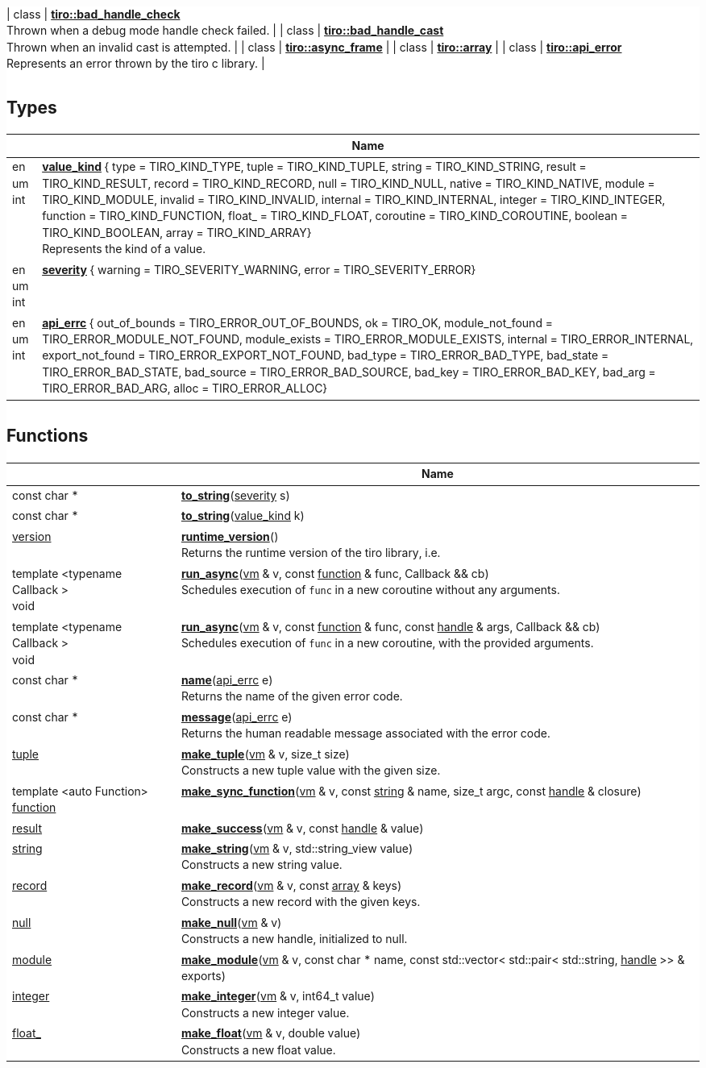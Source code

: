 | class | **[tiro::bad_handle_check](/docs/api/classes/classtiro_1_1bad__handle__check)** <br>Thrown when a debug mode handle check failed.  |
| class | **[tiro::bad_handle_cast](/docs/api/classes/classtiro_1_1bad__handle__cast)** <br>Thrown when an invalid cast is attempted.  |
| class | **[tiro::async_frame](/docs/api/classes/classtiro_1_1async__frame)**  |
| class | **[tiro::array](/docs/api/classes/classtiro_1_1array)**  |
| class | **[tiro::api_error](/docs/api/classes/classtiro_1_1api__error)** <br>Represents an error thrown by the tiro c library.  |

## Types

|                | Name           |
| -------------- | -------------- |
| enum int | **[value_kind](/docs/api/namespaces/namespacetiro#enum-value_kind)** { type = TIRO_KIND_TYPE, tuple = TIRO_KIND_TUPLE, string = TIRO_KIND_STRING, result = TIRO_KIND_RESULT, record = TIRO_KIND_RECORD, null = TIRO_KIND_NULL, native = TIRO_KIND_NATIVE, module = TIRO_KIND_MODULE, invalid = TIRO_KIND_INVALID, internal = TIRO_KIND_INTERNAL, integer = TIRO_KIND_INTEGER, function = TIRO_KIND_FUNCTION, float_ = TIRO_KIND_FLOAT, coroutine = TIRO_KIND_COROUTINE, boolean = TIRO_KIND_BOOLEAN, array = TIRO_KIND_ARRAY}<br>Represents the kind of a value.  |
| enum int | **[severity](/docs/api/namespaces/namespacetiro#enum-severity)** { warning = TIRO_SEVERITY_WARNING, error = TIRO_SEVERITY_ERROR} |
| enum int | **[api_errc](/docs/api/namespaces/namespacetiro#enum-api_errc)** { out_of_bounds = TIRO_ERROR_OUT_OF_BOUNDS, ok = TIRO_OK, module_not_found = TIRO_ERROR_MODULE_NOT_FOUND, module_exists = TIRO_ERROR_MODULE_EXISTS, internal = TIRO_ERROR_INTERNAL, export_not_found = TIRO_ERROR_EXPORT_NOT_FOUND, bad_type = TIRO_ERROR_BAD_TYPE, bad_state = TIRO_ERROR_BAD_STATE, bad_source = TIRO_ERROR_BAD_SOURCE, bad_key = TIRO_ERROR_BAD_KEY, bad_arg = TIRO_ERROR_BAD_ARG, alloc = TIRO_ERROR_ALLOC} |

## Functions

|                | Name           |
| -------------- | -------------- |
| const char * | **[to_string](/docs/api/namespaces/namespacetiro#function-to_string)**([severity](/docs/api/namespaces/namespacetiro#enum-severity) s) |
| const char * | **[to_string](/docs/api/namespaces/namespacetiro#function-to_string)**([value_kind](/docs/api/namespaces/namespacetiro#enum-value_kind) k) |
| [version](/docs/api/classes/structtiro_1_1version) | **[runtime_version](/docs/api/namespaces/namespacetiro#function-runtime_version)**()<br>Returns the runtime version of the tiro library, i.e.  |
| template <typename Callback \> <br>void | **[run_async](/docs/api/namespaces/namespacetiro#function-run_async)**([vm](/docs/api/classes/classtiro_1_1vm) & v, const [function](/docs/api/classes/classtiro_1_1function) & func, Callback && cb)<br>Schedules execution of `func` in a new coroutine without any arguments.  |
| template <typename Callback \> <br>void | **[run_async](/docs/api/namespaces/namespacetiro#function-run_async)**([vm](/docs/api/classes/classtiro_1_1vm) & v, const [function](/docs/api/classes/classtiro_1_1function) & func, const [handle](/docs/api/classes/classtiro_1_1handle) & args, Callback && cb)<br>Schedules execution of `func` in a new coroutine, with the provided arguments.  |
| const char * | **[name](/docs/api/namespaces/namespacetiro#function-name)**([api_errc](/docs/api/namespaces/namespacetiro#enum-api_errc) e)<br>Returns the name of the given error code.  |
| const char * | **[message](/docs/api/namespaces/namespacetiro#function-message)**([api_errc](/docs/api/namespaces/namespacetiro#enum-api_errc) e)<br>Returns the human readable message associated with the error code.  |
| [tuple](/docs/api/classes/classtiro_1_1tuple) | **[make_tuple](/docs/api/namespaces/namespacetiro#function-make_tuple)**([vm](/docs/api/classes/classtiro_1_1vm) & v, size_t size)<br>Constructs a new tuple value with the given size.  |
| template <auto Function\> <br>[function](/docs/api/classes/classtiro_1_1function) | **[make_sync_function](/docs/api/namespaces/namespacetiro#function-make_sync_function)**([vm](/docs/api/classes/classtiro_1_1vm) & v, const [string](/docs/api/classes/classtiro_1_1string) & name, size_t argc, const [handle](/docs/api/classes/classtiro_1_1handle) & closure) |
| [result](/docs/api/classes/classtiro_1_1result) | **[make_success](/docs/api/namespaces/namespacetiro#function-make_success)**([vm](/docs/api/classes/classtiro_1_1vm) & v, const [handle](/docs/api/classes/classtiro_1_1handle) & value) |
| [string](/docs/api/classes/classtiro_1_1string) | **[make_string](/docs/api/namespaces/namespacetiro#function-make_string)**([vm](/docs/api/classes/classtiro_1_1vm) & v, std::string_view value)<br>Constructs a new string value.  |
| [record](/docs/api/classes/classtiro_1_1record) | **[make_record](/docs/api/namespaces/namespacetiro#function-make_record)**([vm](/docs/api/classes/classtiro_1_1vm) & v, const [array](/docs/api/classes/classtiro_1_1array) & keys)<br>Constructs a new record with the given keys.  |
| [null](/docs/api/classes/classtiro_1_1null) | **[make_null](/docs/api/namespaces/namespacetiro#function-make_null)**([vm](/docs/api/classes/classtiro_1_1vm) & v)<br>Constructs a new handle, initialized to null.  |
| [module](/docs/api/classes/classtiro_1_1module) | **[make_module](/docs/api/namespaces/namespacetiro#function-make_module)**([vm](/docs/api/classes/classtiro_1_1vm) & v, const char * name, const std::vector< std::pair< std::string, [handle](/docs/api/classes/classtiro_1_1handle) >> & exports) |
| [integer](/docs/api/classes/classtiro_1_1integer) | **[make_integer](/docs/api/namespaces/namespacetiro#function-make_integer)**([vm](/docs/api/classes/classtiro_1_1vm) & v, int64_t value)<br>Constructs a new integer value.  |
| [float_](/docs/api/classes/classtiro_1_1float__) | **[make_float](/docs/api/namespaces/namespacetiro#function-make_float)**([vm](/docs/api/classes/classtiro_1_1vm) & v, double value)<br>Constructs a new float value.  |